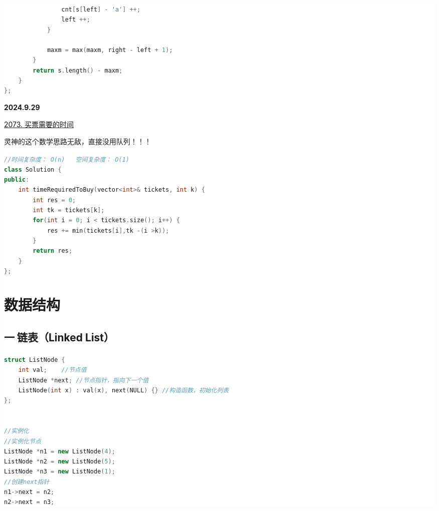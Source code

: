 ```C++
                cnt[s[left] - 'a'] ++;
                left ++;
            }

            maxm = max(maxm, right - left + 1);
        }
        return s.length() - maxm;
    }
};
```





**2024.9.29**

[2073. 买票需要的时间](https://leetcode.cn/problems/time-needed-to-buy-tickets/)

灵神的这个数学思路无敌，直接没用队列！！！

```C++
//时间复杂度： O(n)   空间复杂度： O(1)
class Solution {
public:
    int timeRequiredToBuy(vector<int>& tickets, int k) {
        int res = 0;
        int tk = tickets[k];
        for(int i = 0; i < tickets.size(); i++) {
            res += min(tickets[i],tk -(i >k));
        }
        return res;
    }
};
```









# 数据结构



## 一 链表（Linked List）

```c++
struct ListNode {
	int val;	//节点值
	ListNode *next;	//节点指针，指向下一个值
	ListNode(int x) : val(x), next(NULL) {} //构造函数，初始化列表
};


//实例化
//实例化节点
ListNode *n1 = new ListNode(4);
ListNode *n2 = new ListNode(5);
ListNode *n3 = new ListNode(1);
//创建next指针
n1->next = n2;
n2->next = n3;

```
